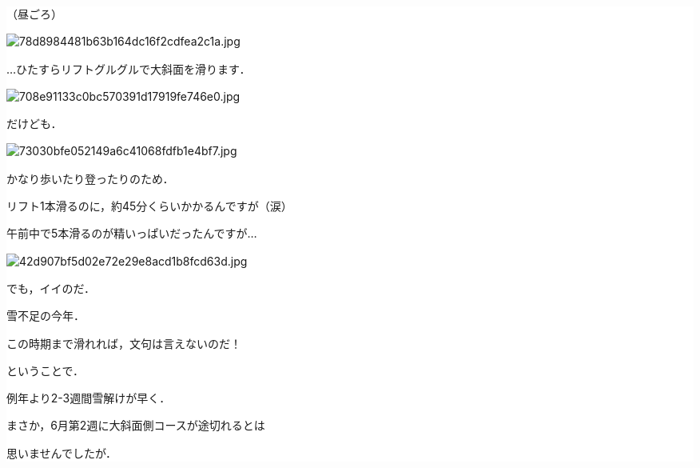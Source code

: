 


（昼ごろ）




![78d8984481b63b164dc16f2cdfea2c1a.jpg](images/78d8984481b63b164dc16f2cdfea2c1a.jpg)







…ひたすらリフトグルグルで大斜面を滑ります．




![708e91133c0bc570391d17919fe746e0.jpg](images/708e91133c0bc570391d17919fe746e0.jpg)




だけども．




![73030bfe052149a6c41068fdfb1e4bf7.jpg](images/73030bfe052149a6c41068fdfb1e4bf7.jpg)




かなり歩いたり登ったりのため．


リフト1本滑るのに，約45分くらいかかるんですが（涙）


午前中で5本滑るのが精いっぱいだったんですが…




![42d907bf5d02e72e29e8acd1b8fcd63d.jpg](images/42d907bf5d02e72e29e8acd1b8fcd63d.jpg)




でも，イイのだ．


雪不足の今年．


この時期まで滑れれば，文句は言えないのだ！





ということで．


例年より2-3週間雪解けが早く．


まさか，6月第2週に大斜面側コースが途切れるとは


思いませんでしたが．
